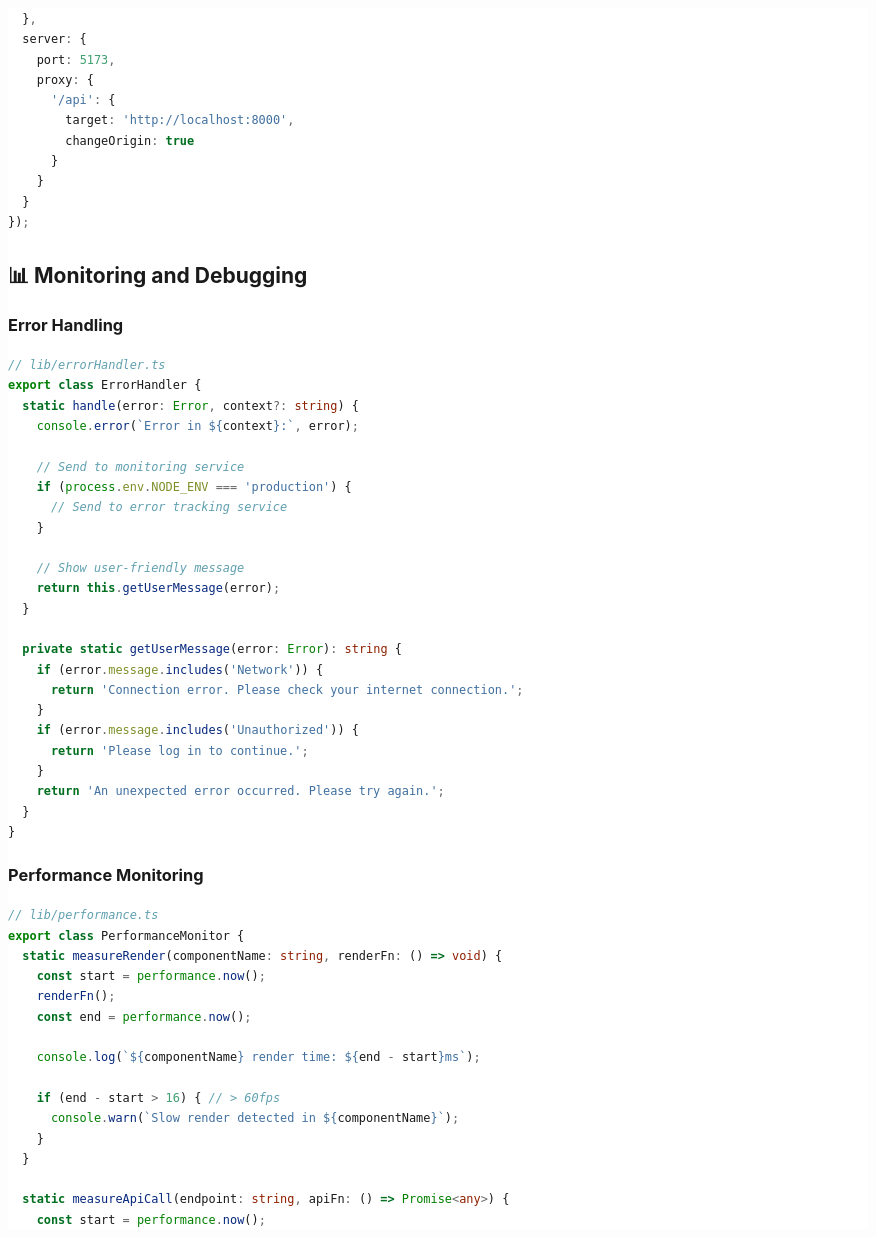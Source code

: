 ```typescript
  },
  server: {
    port: 5173,
    proxy: {
      '/api': {
        target: 'http://localhost:8000',
        changeOrigin: true
      }
    }
  }
});
```

## 📊 Monitoring and Debugging

### Error Handling

```typescript
// lib/errorHandler.ts
export class ErrorHandler {
  static handle(error: Error, context?: string) {
    console.error(`Error in ${context}:`, error);
    
    // Send to monitoring service
    if (process.env.NODE_ENV === 'production') {
      // Send to error tracking service
    }
    
    // Show user-friendly message
    return this.getUserMessage(error);
  }

  private static getUserMessage(error: Error): string {
    if (error.message.includes('Network')) {
      return 'Connection error. Please check your internet connection.';
    }
    if (error.message.includes('Unauthorized')) {
      return 'Please log in to continue.';
    }
    return 'An unexpected error occurred. Please try again.';
  }
}
```

### Performance Monitoring

```typescript
// lib/performance.ts
export class PerformanceMonitor {
  static measureRender(componentName: string, renderFn: () => void) {
    const start = performance.now();
    renderFn();
    const end = performance.now();
    
    console.log(`${componentName} render time: ${end - start}ms`);
    
    if (end - start > 16) { // > 60fps
      console.warn(`Slow render detected in ${componentName}`);
    }
  }

  static measureApiCall(endpoint: string, apiFn: () => Promise<any>) {
    const start = performance.now();
```